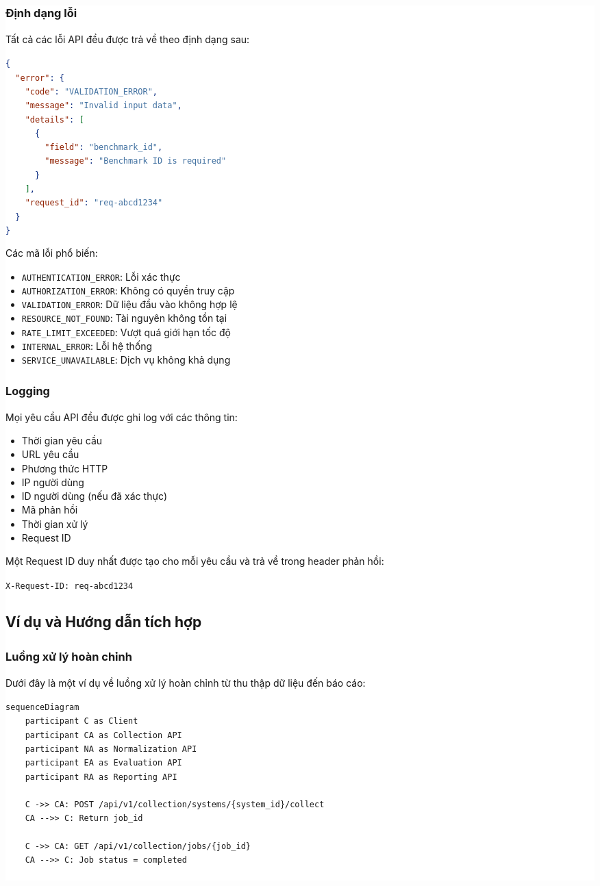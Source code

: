 ### Định dạng lỗi

Tất cả các lỗi API đều được trả về theo định dạng sau:
```json
{
  "error": {
    "code": "VALIDATION_ERROR",
    "message": "Invalid input data",
    "details": [
      {
        "field": "benchmark_id",
        "message": "Benchmark ID is required"
      }
    ],
    "request_id": "req-abcd1234"
  }
}
```

Các mã lỗi phổ biến:
- `AUTHENTICATION_ERROR`: Lỗi xác thực
- `AUTHORIZATION_ERROR`: Không có quyền truy cập
- `VALIDATION_ERROR`: Dữ liệu đầu vào không hợp lệ
- `RESOURCE_NOT_FOUND`: Tài nguyên không tồn tại
- `RATE_LIMIT_EXCEEDED`: Vượt quá giới hạn tốc độ
- `INTERNAL_ERROR`: Lỗi hệ thống
- `SERVICE_UNAVAILABLE`: Dịch vụ không khả dụng

### Logging

Mọi yêu cầu API đều được ghi log với các thông tin:
- Thời gian yêu cầu
- URL yêu cầu
- Phương thức HTTP
- IP người dùng
- ID người dùng (nếu đã xác thực)
- Mã phản hồi
- Thời gian xử lý
- Request ID

Một Request ID duy nhất được tạo cho mỗi yêu cầu và trả về trong header phản hồi:
```
X-Request-ID: req-abcd1234
```

## Ví dụ và Hướng dẫn tích hợp

### Luồng xử lý hoàn chỉnh

Dưới đây là một ví dụ về luồng xử lý hoàn chỉnh từ thu thập dữ liệu đến báo cáo:

```mermaid
sequenceDiagram
    participant C as Client
    participant CA as Collection API
    participant NA as Normalization API
    participant EA as Evaluation API
    participant RA as Reporting API
    
    C ->> CA: POST /api/v1/collection/systems/{system_id}/collect
    CA -->> C: Return job_id
    
    C ->> CA: GET /api/v1/collection/jobs/{job_id}
    CA -->> C: Job status = completed
    
```